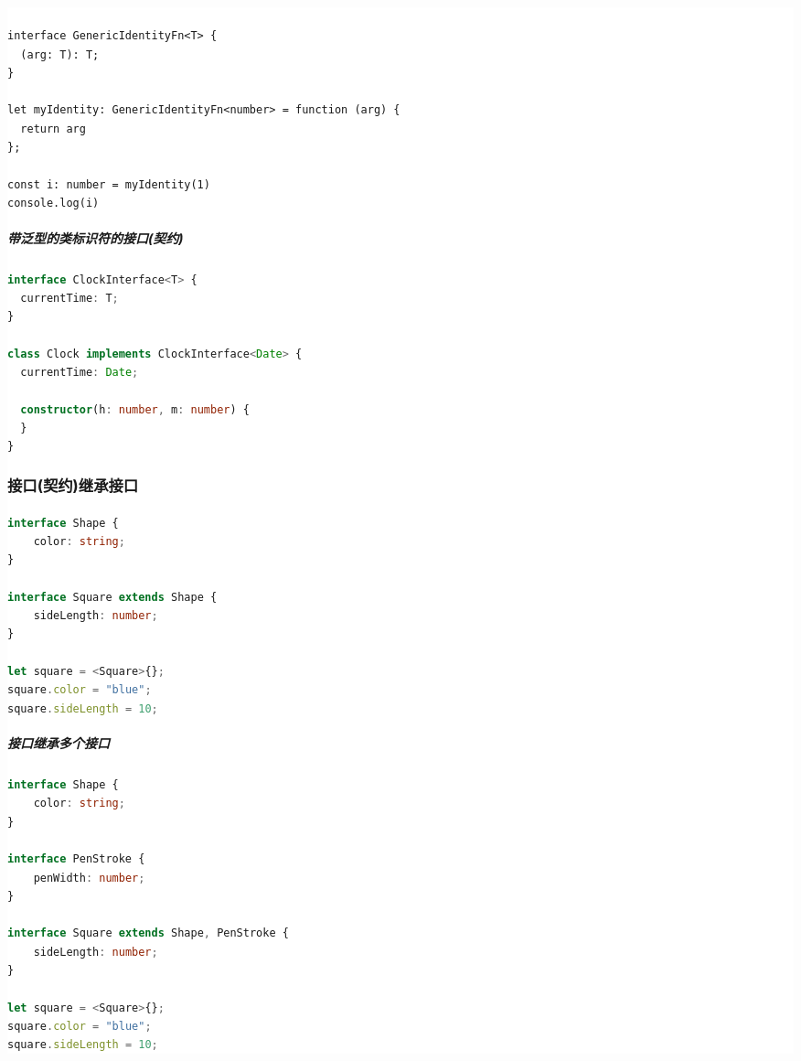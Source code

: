 ```

interface GenericIdentityFn<T> {
  (arg: T): T;
}

let myIdentity: GenericIdentityFn<number> = function (arg) {
  return arg
};

const i: number = myIdentity(1)
console.log(i)

```

##### 带泛型的类标识符的接口(契约)

```ts
interface ClockInterface<T> {
  currentTime: T;
}

class Clock implements ClockInterface<Date> {
  currentTime: Date;

  constructor(h: number, m: number) {
  }
}

```



### 接口(契约)继承接口

```ts
interface Shape {
    color: string;
}

interface Square extends Shape {
    sideLength: number;
}

let square = <Square>{};
square.color = "blue";
square.sideLength = 10;
```

##### 接口继承多个接口

```ts
interface Shape {
    color: string;
}

interface PenStroke {
    penWidth: number;
}

interface Square extends Shape, PenStroke {
    sideLength: number;
}

let square = <Square>{};
square.color = "blue";
square.sideLength = 10;
```